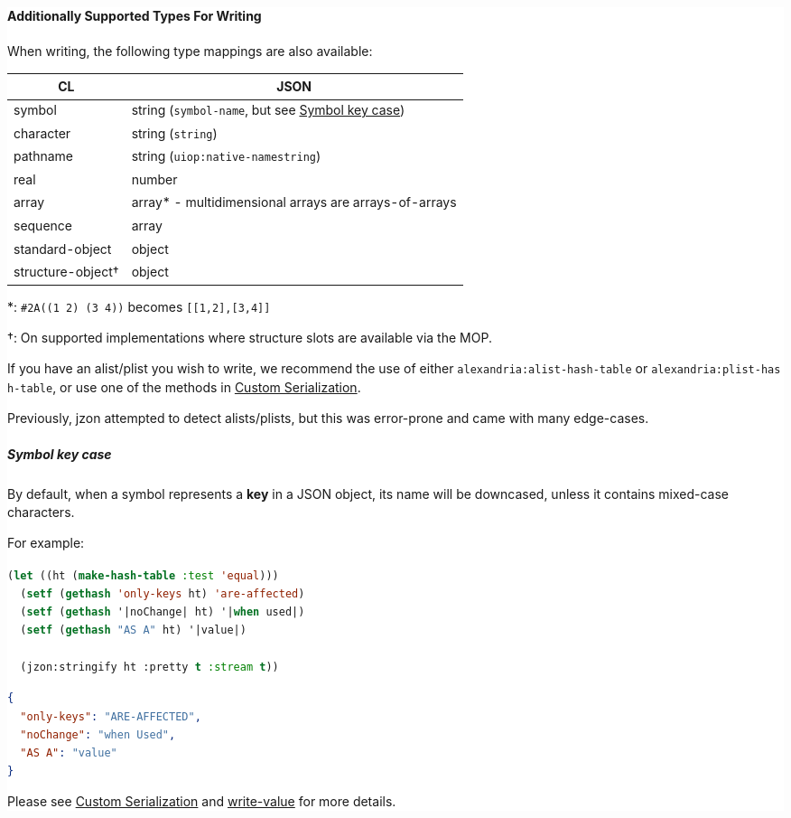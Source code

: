 #### Additionally Supported Types For Writing

When writing, the following type mappings are also available:

| CL                  | JSON                                                                |
|---------------------|---------------------------------------------------------------------|
| symbol              | string (`symbol-name`, but see [Symbol key case](#symbol-key-case)) |
| character           | string (`string`)                                                   |
| pathname            | string (`uiop:native-namestring`)                                   |
| real                | number                                                              |
| array               | array\* - multidimensional arrays are arrays-of-arrays              |
| sequence            | array                                                               |
| standard-object     | object                                                              |
| structure-object†   | object                                                              |

\*: `#2A((1 2) (3 4))` becomes `[[1,2],[3,4]]`

†: On supported implementations where structure slots are available via the MOP.

If you have an alist/plist you wish to write, we recommend the use of either `alexandria:alist-hash-table` or `alexandria:plist-hash-table`, or use one of the methods in [Custom Serialization](#custom-serialization).

Previously, jzon attempted to detect alists/plists, but this was error-prone and came with many edge-cases.

##### Symbol key case

By default, when a symbol represents a **key** in a JSON object, its name will be downcased, unless it contains mixed-case characters.

For example:

```lisp
(let ((ht (make-hash-table :test 'equal)))
  (setf (gethash 'only-keys ht) 'are-affected)
  (setf (gethash '|noChange| ht) '|when used|)
  (setf (gethash "AS A" ht) '|value|)

  (jzon:stringify ht :pretty t :stream t))
```
``` json
{
  "only-keys": "ARE-AFFECTED",
  "noChange": "when Used",
  "AS A": "value"
}
```

Please see [Custom Serialization](#custom-serialization) and [write-value](#write-value) for more details.


[JSONRFC]: https://tools.ietf.org/html/rfc8259
[JSONTestSuite]: https://github.com/nst/JSONTestSuite
[jsown]: https://github.com/madnificent/jsown
[cl-json]: https://cl-json.common-lisp.dev/cl-json.html
[jonathan]: https://github.com/Rudolph-Miller/jonathan
[json-streams]: https://github.com/rotatef/json-streams
[shasht]: https://github.com/yitzchak/shasht
[yason]: https://github.com/phmarek/yason